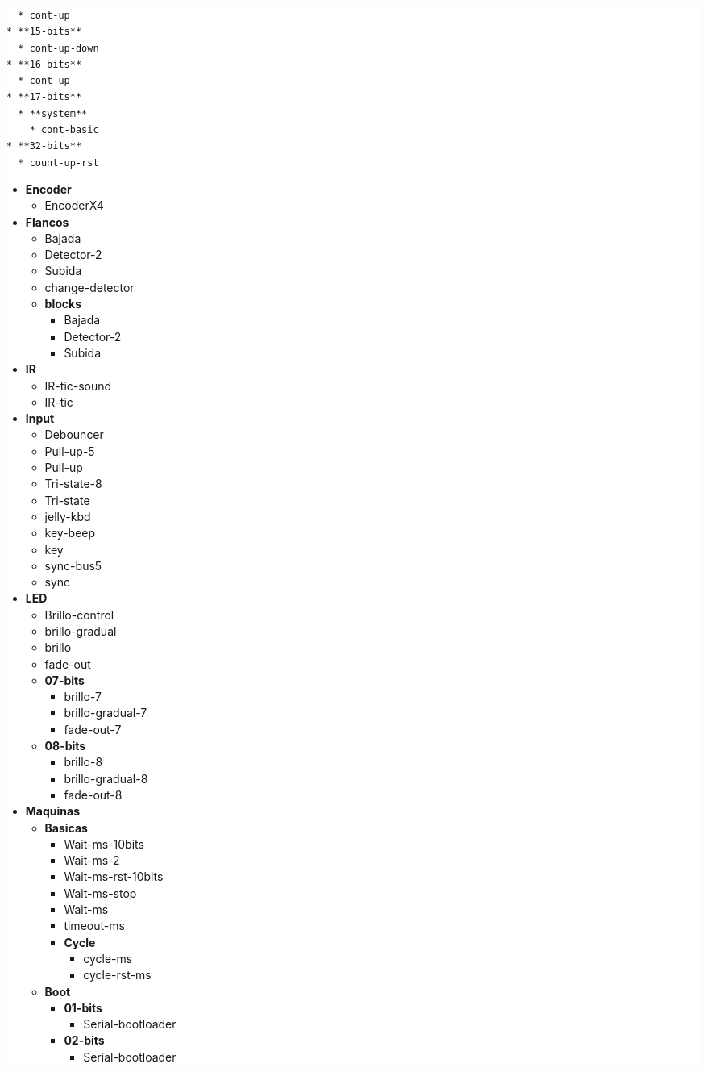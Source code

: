       * cont-up
    * **15-bits**
      * cont-up-down
    * **16-bits**
      * cont-up
    * **17-bits**
      * **system**
        * cont-basic
    * **32-bits**
      * count-up-rst
  * **Encoder**
    * EncoderX4
  * **Flancos**
    * Bajada
    * Detector-2
    * Subida
    * change-detector
    * **blocks**
      * Bajada
      * Detector-2
      * Subida
  * **IR**
    * IR-tic-sound
    * IR-tic
  * **Input**
    * Debouncer
    * Pull-up-5
    * Pull-up
    * Tri-state-8
    * Tri-state
    * jelly-kbd
    * key-beep
    * key
    * sync-bus5
    * sync
  * **LED**
    * Brillo-control
    * brillo-gradual
    * brillo
    * fade-out
    * **07-bits**
      * brillo-7
      * brillo-gradual-7
      * fade-out-7
    * **08-bits**
      * brillo-8
      * brillo-gradual-8
      * fade-out-8
  * **Maquinas**
    * **Basicas**
      * Wait-ms-10bits
      * Wait-ms-2
      * Wait-ms-rst-10bits
      * Wait-ms-stop
      * Wait-ms
      * timeout-ms
      * **Cycle**
        * cycle-ms
        * cycle-rst-ms
    * **Boot**
      * **01-bits**
        * Serial-bootloader
      * **02-bits**
        * Serial-bootloader